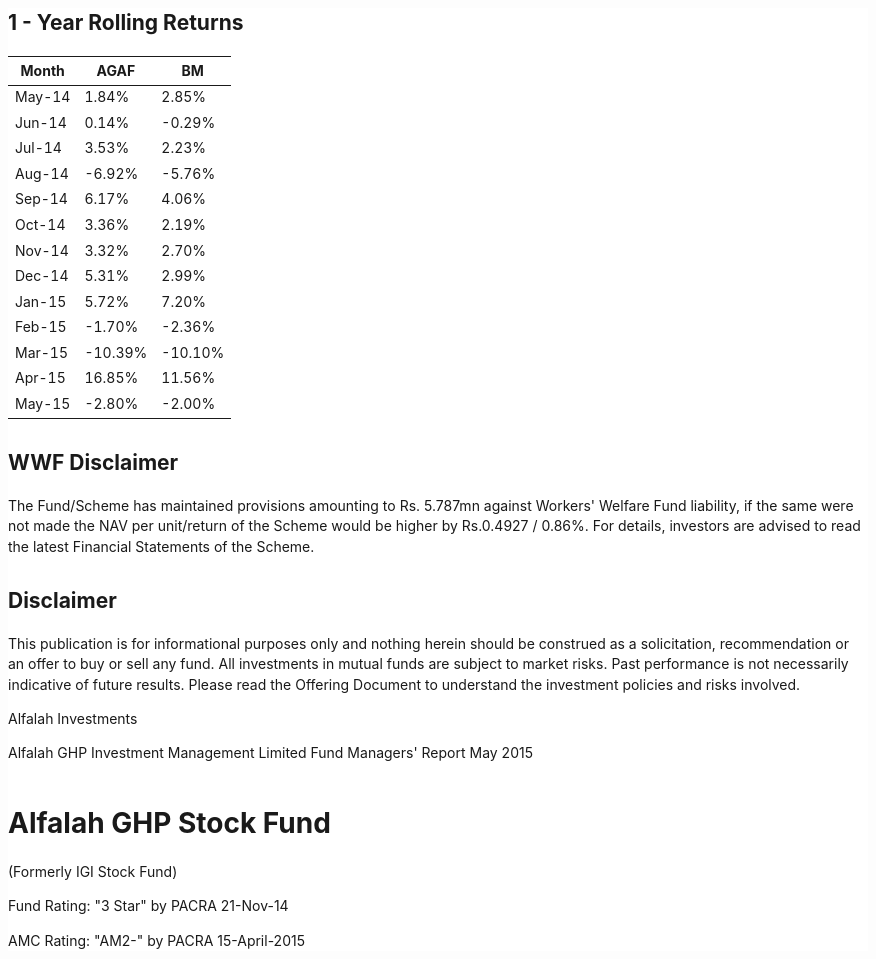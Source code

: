 ## 1 - Year Rolling Returns

| Month  | AGAF    | BM      |
| ------ | ------- | ------- |
| May-14 | 1.84%   | 2.85%   |
| Jun-14 | 0.14%   | -0.29%  |
| Jul-14 | 3.53%   | 2.23%   |
| Aug-14 | -6.92%  | -5.76%  |
| Sep-14 | 6.17%   | 4.06%   |
| Oct-14 | 3.36%   | 2.19%   |
| Nov-14 | 3.32%   | 2.70%   |
| Dec-14 | 5.31%   | 2.99%   |
| Jan-15 | 5.72%   | 7.20%   |
| Feb-15 | -1.70%  | -2.36%  |
| Mar-15 | -10.39% | -10.10% |
| Apr-15 | 16.85%  | 11.56%  |
| May-15 | -2.80%  | -2.00%  |

## WWF Disclaimer

The Fund/Scheme has maintained provisions amounting to Rs. 5.787mn against Workers' Welfare Fund liability, if the same were not made the NAV per unit/return of the Scheme would be higher by Rs.0.4927 / 0.86%. For details, investors are advised to read the latest Financial Statements of the Scheme.

## Disclaimer

This publication is for informational purposes only and nothing herein should be construed as a solicitation, recommendation or an offer to buy or sell any fund. All investments in mutual funds are subject to market risks. Past performance is not necessarily indicative of future results. Please read the Offering Document to understand the investment policies and risks involved.

Alfalah Investments

Alfalah GHP Investment Management Limited Fund Managers' Report May 2015

# Alfalah GHP Stock Fund

(Formerly IGI Stock Fund)

Fund Rating: "3 Star" by PACRA 21-Nov-14

AMC Rating: "AM2-" by PACRA 15-April-2015
